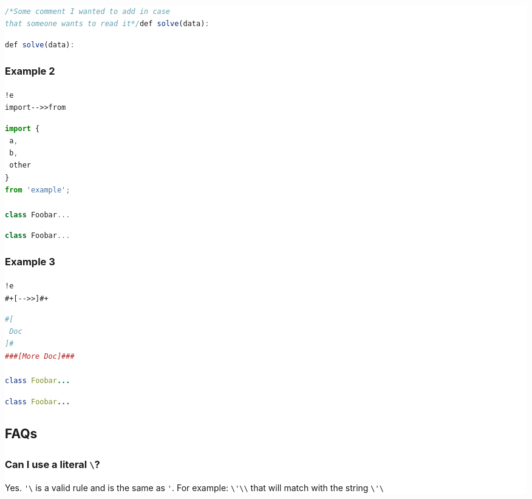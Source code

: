 ```javascript
/*Some comment I wanted to add in case
that someone wants to read it*/def solve(data):
```

```javascript
def solve(data):
```

### Example 2

```
!e
import-->>from
```

```javascript
import {
 a,
 b,
 other
}
from 'example';

class Foobar...
```

```javascript
class Foobar...
```

### Example 3

```
!e
#+[-->>]#+
```

```nim
#[
 Doc
]#
###[More Doc]###

class Foobar...
```

```nim
class Foobar...
```

## FAQs

### Can I use a literal `\`?

Yes. `'\` is a valid rule and is the same as `'`.
For example: `\'\\` that will match with the string `\'\`
